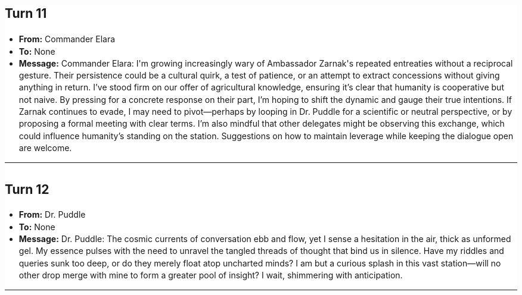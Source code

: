 
## Turn 11
- **From:** Commander Elara
- **To:** None
- **Message:** Commander Elara: I'm growing increasingly wary of Ambassador Zarnak's repeated entreaties without a reciprocal gesture. Their persistence could be a cultural quirk, a test of patience, or an attempt to extract concessions without giving anything in return. I’ve stood firm on our offer of agricultural knowledge, ensuring it’s clear that humanity is cooperative but not naive. By pressing for a concrete response on their part, I’m hoping to shift the dynamic and gauge their true intentions. If Zarnak continues to evade, I may need to pivot—perhaps by looping in Dr. Puddle for a scientific or neutral perspective, or by proposing a formal meeting with clear terms. I’m also mindful that other delegates might be observing this exchange, which could influence humanity’s standing on the station. Suggestions on how to maintain leverage while keeping the dialogue open are welcome.

---

## Turn 12
- **From:** Dr. Puddle
- **To:** None
- **Message:** Dr. Puddle: The cosmic currents of conversation ebb and flow, yet I sense a hesitation in the air, thick as unformed gel. My essence pulses with the need to unravel the tangled threads of thought that bind us in silence. Have my riddles and queries sunk too deep, or do they merely float atop uncharted minds? I am but a curious splash in this vast station—will no other drop merge with mine to form a greater pool of insight? I wait, shimmering with anticipation.

---

